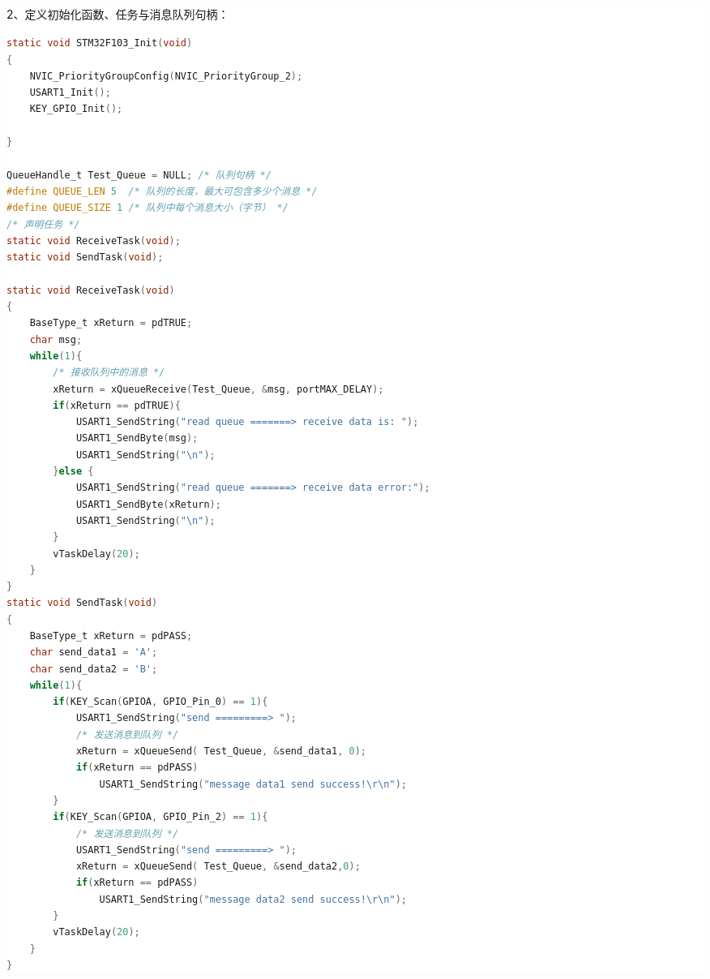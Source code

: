 2、定义初始化函数、任务与消息队列句柄：

```c
static void STM32F103_Init(void)
{
	NVIC_PriorityGroupConfig(NVIC_PriorityGroup_2);
    USART1_Init();
    KEY_GPIO_Init();
    
}

QueueHandle_t Test_Queue = NULL; /* 队列句柄 */
#define QUEUE_LEN 5  /* 队列的长度，最大可包含多少个消息 */ 
#define QUEUE_SIZE 1 /* 队列中每个消息大小（字节） */ 
/* 声明任务 */
static void ReceiveTask(void);
static void SendTask(void);

static void ReceiveTask(void) 
{
    BaseType_t xReturn = pdTRUE;
    char msg;
	while(1){
        /* 接收队列中的消息 */
        xReturn = xQueueReceive(Test_Queue, &msg, portMAX_DELAY);
        if(xReturn == pdTRUE){
            USART1_SendString("read queue =======> receive data is: ");
            USART1_SendByte(msg);
            USART1_SendString("\n");
        }else {
            USART1_SendString("read queue =======> receive data error:");
            USART1_SendByte(xReturn);
            USART1_SendString("\n");
        } 
        vTaskDelay(20);
    }
}
static void SendTask(void)
{
    BaseType_t xReturn = pdPASS;
    char send_data1 = 'A';
    char send_data2 = 'B';
    while(1){
        if(KEY_Scan(GPIOA, GPIO_Pin_0) == 1){
            USART1_SendString("send =========> ");
            /* 发送消息到队列 */
            xReturn = xQueueSend( Test_Queue, &send_data1, 0);        
            if(xReturn == pdPASS)
                USART1_SendString("message data1 send success!\r\n");
        }
        if(KEY_Scan(GPIOA, GPIO_Pin_2) == 1){
            /* 发送消息到队列 */
            USART1_SendString("send =========> ");
            xReturn = xQueueSend( Test_Queue, &send_data2,0);        
            if(xReturn == pdPASS)
                USART1_SendString("message data2 send success!\r\n");
        }
        vTaskDelay(20);
    }
} 
```
